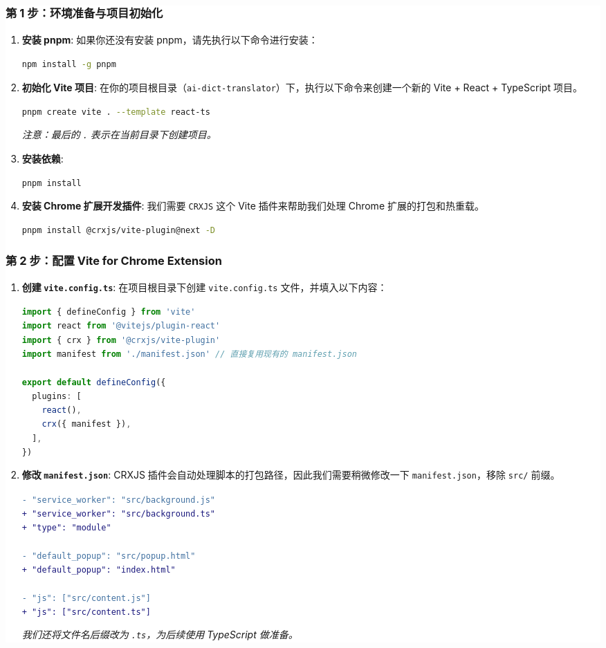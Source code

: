 ### 第 1 步：环境准备与项目初始化

1.  **安装 pnpm**: 如果你还没有安装 pnpm，请先执行以下命令进行安装：
    ```bash
    npm install -g pnpm
    ```

2.  **初始化 Vite 项目**: 在你的项目根目录（`ai-dict-translator`）下，执行以下命令来创建一个新的 Vite + React + TypeScript 项目。
    ```bash
    pnpm create vite . --template react-ts
    ```
    *注意：最后的 `.` 表示在当前目录下创建项目。*

3.  **安装依赖**:
    ```bash
    pnpm install
    ```

4.  **安装 Chrome 扩展开发插件**: 我们需要 `CRXJS` 这个 Vite 插件来帮助我们处理 Chrome 扩展的打包和热重载。
    ```bash
    pnpm install @crxjs/vite-plugin@next -D
    ```

### 第 2 步：配置 Vite for Chrome Extension

1.  **创建 `vite.config.ts`**: 在项目根目录下创建 `vite.config.ts` 文件，并填入以下内容：

    ```typescript
    import { defineConfig } from 'vite'
    import react from '@vitejs/plugin-react'
    import { crx } from '@crxjs/vite-plugin'
    import manifest from './manifest.json' // 直接复用现有的 manifest.json

    export default defineConfig({
      plugins: [
        react(),
        crx({ manifest }),
      ],
    })
    ```

2.  **修改 `manifest.json`**: CRXJS 插件会自动处理脚本的打包路径，因此我们需要稍微修改一下 `manifest.json`，移除 `src/` 前缀。

    ```diff
    - "service_worker": "src/background.js"
    + "service_worker": "src/background.ts" 
    + "type": "module"

    - "default_popup": "src/popup.html"
    + "default_popup": "index.html"

    - "js": ["src/content.js"]
    + "js": ["src/content.ts"]
    ```
    *我们还将文件名后缀改为 `.ts`，为后续使用 TypeScript 做准备。*
